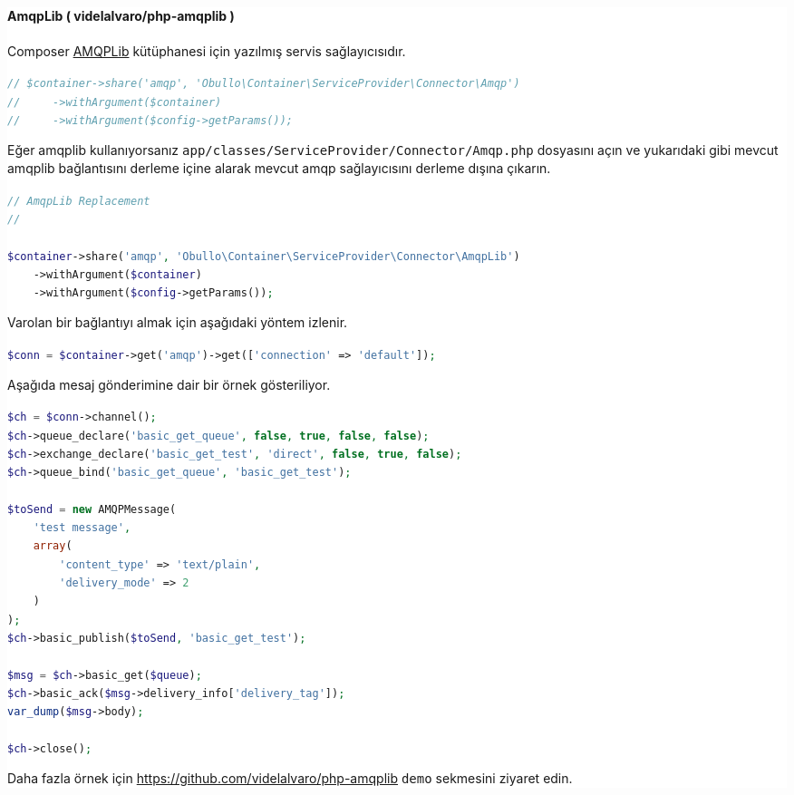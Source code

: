 #### AmqpLib ( videlalvaro/php-amqplib )

Composer <a href="https://github.com/videlalvaro/php-amqplib">AMQPLib</a> kütüphanesi için yazılmış servis sağlayıcısıdır. 

```php
// $container->share('amqp', 'Obullo\Container\ServiceProvider\Connector\Amqp')
//     ->withArgument($container)
//     ->withArgument($config->getParams());
```

Eğer amqplib kullanıyorsanız <kbd>app/classes/ServiceProvider/Connector/Amqp.php</kbd> dosyasını açın ve yukarıdaki gibi mevcut amqplib bağlantısını derleme içine alarak mevcut amqp sağlayıcısını derleme dışına çıkarın.

```php
// AmqpLib Replacement
//

$container->share('amqp', 'Obullo\Container\ServiceProvider\Connector\AmqpLib')
    ->withArgument($container)
    ->withArgument($config->getParams());
```

Varolan bir bağlantıyı almak için aşağıdaki yöntem izlenir.

```php
$conn = $container->get('amqp')->get(['connection' => 'default']);
```

Aşağıda mesaj gönderimine dair bir örnek gösteriliyor.

```php
$ch = $conn->channel();
$ch->queue_declare('basic_get_queue', false, true, false, false);
$ch->exchange_declare('basic_get_test', 'direct', false, true, false);
$ch->queue_bind('basic_get_queue', 'basic_get_test');

$toSend = new AMQPMessage(
    'test message',
    array(
        'content_type' => 'text/plain',
        'delivery_mode' => 2
    )
);
$ch->basic_publish($toSend, 'basic_get_test');

$msg = $ch->basic_get($queue);
$ch->basic_ack($msg->delivery_info['delivery_tag']);
var_dump($msg->body);

$ch->close();
```

Daha fazla örnek için <a href="https://github.com/videlalvaro/php-amqplib" target="_blank">https://github.com/videlalvaro/php-amqplib</a> <kbd>demo</kbd> sekmesini ziyaret edin.
